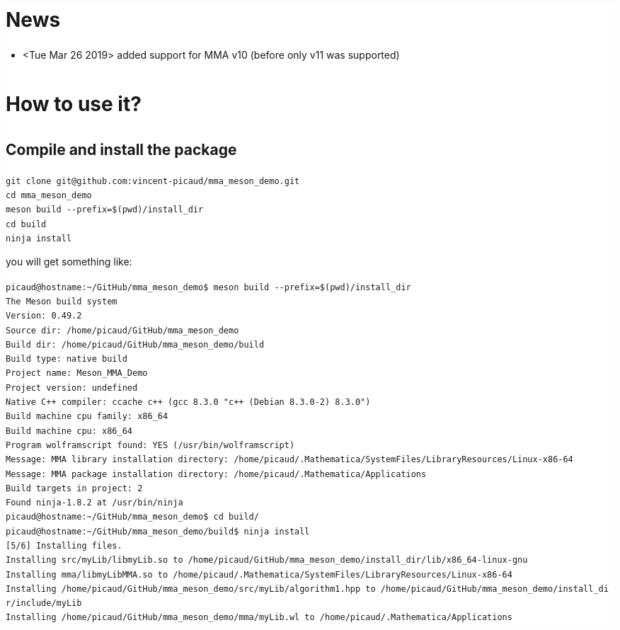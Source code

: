 
<a id="org914de66"></a>

# News

-   <span class="timestamp-wrapper"><span class="timestamp">&lt;Tue Mar 26 2019&gt;</span></span> added support for MMA v10 (before only v11 was supported)


<a id="orgbd12062"></a>

# How to use it?


<a id="org92629d1"></a>

## Compile and install the package

    git clone git@github.com:vincent-picaud/mma_meson_demo.git
    cd mma_meson_demo
    meson build --prefix=$(pwd)/install_dir
    cd build
    ninja install

you will get something like:

    picaud@hostname:~/GitHub/mma_meson_demo$ meson build --prefix=$(pwd)/install_dir
    The Meson build system
    Version: 0.49.2
    Source dir: /home/picaud/GitHub/mma_meson_demo
    Build dir: /home/picaud/GitHub/mma_meson_demo/build
    Build type: native build
    Project name: Meson_MMA_Demo
    Project version: undefined
    Native C++ compiler: ccache c++ (gcc 8.3.0 "c++ (Debian 8.3.0-2) 8.3.0")
    Build machine cpu family: x86_64
    Build machine cpu: x86_64
    Program wolframscript found: YES (/usr/bin/wolframscript)
    Message: MMA library installation directory: /home/picaud/.Mathematica/SystemFiles/LibraryResources/Linux-x86-64
    Message: MMA package installation directory: /home/picaud/.Mathematica/Applications
    Build targets in project: 2
    Found ninja-1.8.2 at /usr/bin/ninja
    picaud@hostname:~/GitHub/mma_meson_demo$ cd build/
    picaud@hostname:~/GitHub/mma_meson_demo/build$ ninja install
    [5/6] Installing files.
    Installing src/myLib/libmyLib.so to /home/picaud/GitHub/mma_meson_demo/install_dir/lib/x86_64-linux-gnu
    Installing mma/libmyLibMMA.so to /home/picaud/.Mathematica/SystemFiles/LibraryResources/Linux-x86-64
    Installing /home/picaud/GitHub/mma_meson_demo/src/myLib/algorithm1.hpp to /home/picaud/GitHub/mma_meson_demo/install_dir/include/myLib
    Installing /home/picaud/GitHub/mma_meson_demo/mma/myLib.wl to /home/picaud/.Mathematica/Applications
